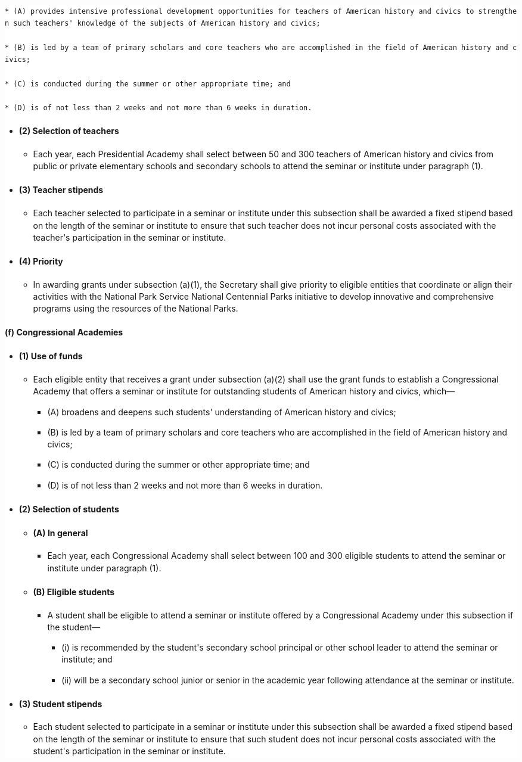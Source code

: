     * (A) provides intensive professional development opportunities for teachers of American history and civics to strengthen such teachers' knowledge of the subjects of American history and civics;

    * (B) is led by a team of primary scholars and core teachers who are accomplished in the field of American history and civics;

    * (C) is conducted during the summer or other appropriate time; and

    * (D) is of not less than 2 weeks and not more than 6 weeks in duration.

* #### (2) Selection of teachers
  * Each year, each Presidential Academy shall select between 50 and 300 teachers of American history and civics from public or private elementary schools and secondary schools to attend the seminar or institute under paragraph (1).

* #### (3) Teacher stipends
  * Each teacher selected to participate in a seminar or institute under this subsection shall be awarded a fixed stipend based on the length of the seminar or institute to ensure that such teacher does not incur personal costs associated with the teacher's participation in the seminar or institute.

* #### (4) Priority
  * In awarding grants under subsection (a)(1), the Secretary shall give priority to eligible entities that coordinate or align their activities with the National Park Service National Centennial Parks initiative to develop innovative and comprehensive programs using the resources of the National Parks.

#### (f) Congressional Academies
* #### (1) Use of funds
  * Each eligible entity that receives a grant under subsection (a)(2) shall use the grant funds to establish a Congressional Academy that offers a seminar or institute for outstanding students of American history and civics, which—

    * (A) broadens and deepens such students' understanding of American history and civics;

    * (B) is led by a team of primary scholars and core teachers who are accomplished in the field of American history and civics;

    * (C) is conducted during the summer or other appropriate time; and

    * (D) is of not less than 2 weeks and not more than 6 weeks in duration.

* #### (2) Selection of students
  * #### (A) In general
    * Each year, each Congressional Academy shall select between 100 and 300 eligible students to attend the seminar or institute under paragraph (1).

  * #### (B) Eligible students
    * A student shall be eligible to attend a seminar or institute offered by a Congressional Academy under this subsection if the student—

      * (i) is recommended by the student's secondary school principal or other school leader to attend the seminar or institute; and

      * (ii) will be a secondary school junior or senior in the academic year following attendance at the seminar or institute.

* #### (3) Student stipends
  * Each student selected to participate in a seminar or institute under this subsection shall be awarded a fixed stipend based on the length of the seminar or institute to ensure that such student does not incur personal costs associated with the student's participation in the seminar or institute.
